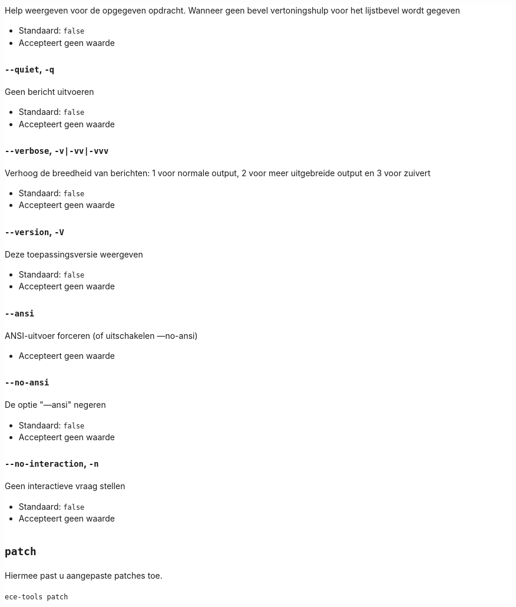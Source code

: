 Help weergeven voor de opgegeven opdracht. Wanneer geen bevel vertoningshulp voor het lijstbevel wordt gegeven

- Standaard: `false`
- Accepteert geen waarde

### `--quiet`, `-q`

Geen bericht uitvoeren

- Standaard: `false`
- Accepteert geen waarde

### `--verbose`, `-v|-vv|-vvv`

Verhoog de breedheid van berichten: 1 voor normale output, 2 voor meer uitgebreide output en 3 voor zuivert

- Standaard: `false`
- Accepteert geen waarde

### `--version`, `-V`

Deze toepassingsversie weergeven

- Standaard: `false`
- Accepteert geen waarde

### `--ansi`

ANSI-uitvoer forceren (of uitschakelen —no-ansi)

- Accepteert geen waarde

### `--no-ansi`

De optie &quot;—ansi&quot; negeren

- Standaard: `false`
- Accepteert geen waarde

### `--no-interaction`, `-n`

Geen interactieve vraag stellen

- Standaard: `false`
- Accepteert geen waarde


## `patch`

Hiermee past u aangepaste patches toe.

```bash
ece-tools patch
```
